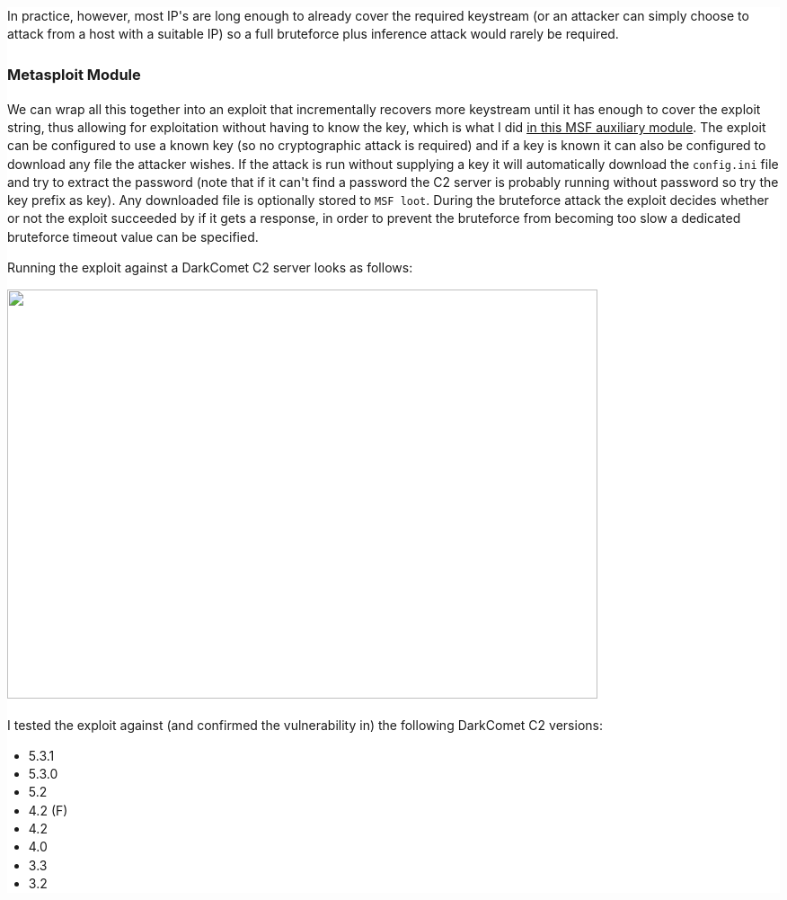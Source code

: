 In practice, however, most IP's are long enough to already cover the required keystream (or an attacker can simply choose to attack from a host with a suitable IP) so a full bruteforce plus inference attack would rarely be required.

### Metasploit Module

We can wrap all this together into an exploit that incrementally recovers more keystream until it has enough to cover the exploit string, thus allowing for exploitation without having to know the key, which is what I did [in this MSF auxiliary module](https://github.com/samvartaka/exploits/blob/master/darkcomet_filedownloader.rb). The exploit can be configured to use a known key (so no cryptographic attack is required) and if a key is known it can also be configured to download any file the attacker wishes. If the attack is run without supplying a key it will automatically download the `config.ini` file and try to extract the password (note that if it can't find a password the C2 server is probably running without password so try the key prefix as key). Any downloaded file is optionally stored to `MSF loot`. During the bruteforce attack the exploit decides whether or not the exploit succeeded by if it gets a response, in order to prevent the bruteforce from becoming too slow a dedicated bruteforce timeout value can be specified. 

Running the exploit against a DarkComet C2 server looks as follows:

<img src="http://samvartaka.github.io/images/darkcomet_pwn.png" width="657" height="455">

I tested the exploit against (and confirmed the vulnerability in) the following DarkComet C2 versions:

* 5.3.1
* 5.3.0
* 5.2
* 4.2 (F)
* 4.2
* 4.0
* 3.3
* 3.2
